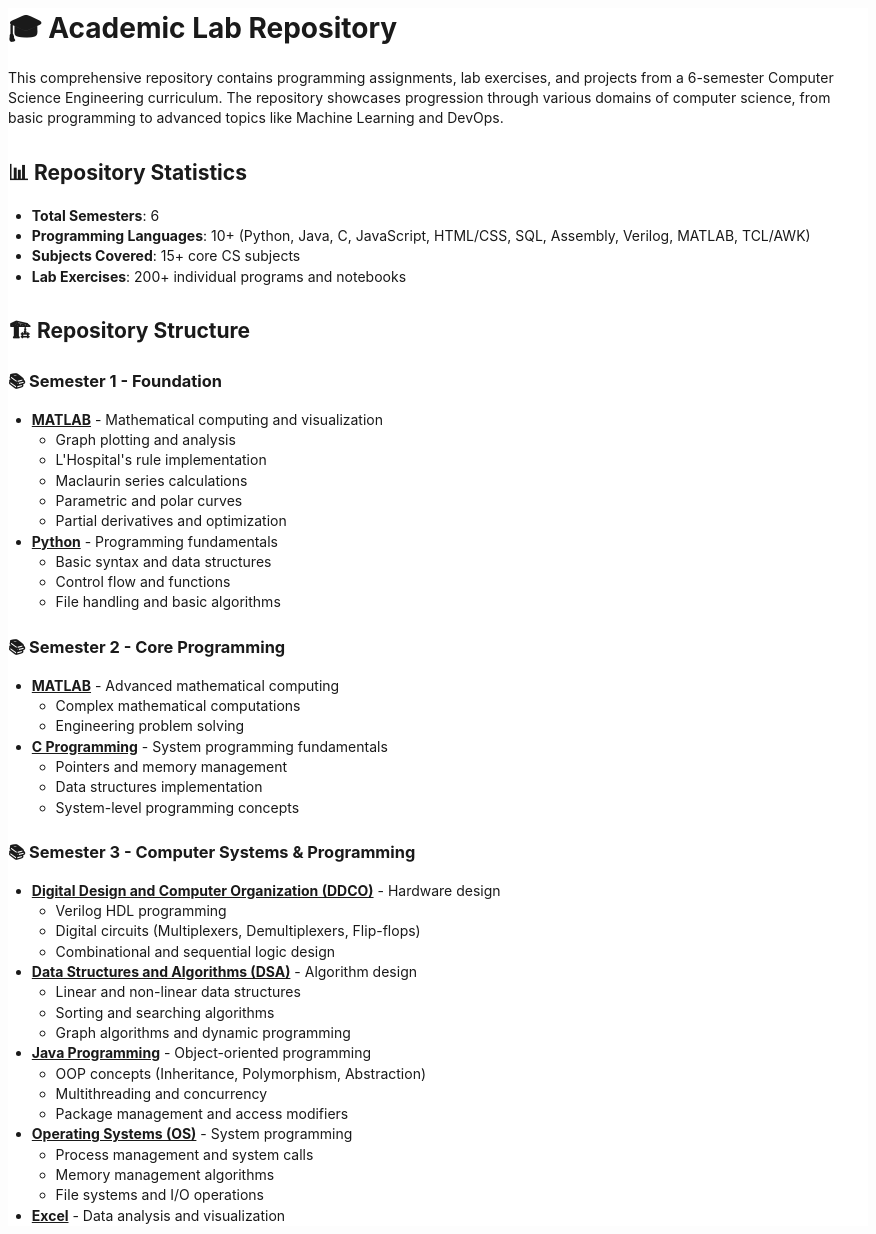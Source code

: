 # 🎓 Academic Lab Repository

This comprehensive repository contains programming assignments, lab exercises, and projects from a 6-semester Computer Science Engineering curriculum. The repository showcases progression through various domains of computer science, from basic programming to advanced topics like Machine Learning and DevOps.

## 📊 Repository Statistics

-   **Total Semesters**: 6
-   **Programming Languages**: 10+ (Python, Java, C, JavaScript, HTML/CSS, SQL, Assembly, Verilog, MATLAB, TCL/AWK)
-   **Subjects Covered**: 15+ core CS subjects
-   **Lab Exercises**: 200+ individual programs and notebooks

## 🏗️ Repository Structure

### 📚 Semester 1 - Foundation

-   **[MATLAB](./Sem1/Matlab)** - Mathematical computing and visualization
    -   Graph plotting and analysis
    -   L'Hospital's rule implementation
    -   Maclaurin series calculations
    -   Parametric and polar curves
    -   Partial derivatives and optimization
-   **[Python](./Sem1/Python)** - Programming fundamentals
    -   Basic syntax and data structures
    -   Control flow and functions
    -   File handling and basic algorithms

### 📚 Semester 2 - Core Programming

-   **[MATLAB](./Sem2/Matlab)** - Advanced mathematical computing
    -   Complex mathematical computations
    -   Engineering problem solving
-   **[C Programming](./Sem2/C)** - System programming fundamentals
    -   Pointers and memory management
    -   Data structures implementation
    -   System-level programming concepts

### 📚 Semester 3 - Computer Systems & Programming

-   **[Digital Design and Computer Organization (DDCO)](./Sem3/DDCO)** - Hardware design
    -   Verilog HDL programming
    -   Digital circuits (Multiplexers, Demultiplexers, Flip-flops)
    -   Combinational and sequential logic design
-   **[Data Structures and Algorithms (DSA)](./Sem3/DSA)** - Algorithm design
    -   Linear and non-linear data structures
    -   Sorting and searching algorithms
    -   Graph algorithms and dynamic programming
-   **[Java Programming](./Sem3/Java)** - Object-oriented programming
    -   OOP concepts (Inheritance, Polymorphism, Abstraction)
    -   Multithreading and concurrency
    -   Package management and access modifiers
-   **[Operating Systems (OS)](./Sem3/OS)** - System programming
    -   Process management and system calls
    -   Memory management algorithms
    -   File systems and I/O operations
-   **[Excel](./Sem3/Excel)** - Data analysis and visualization

